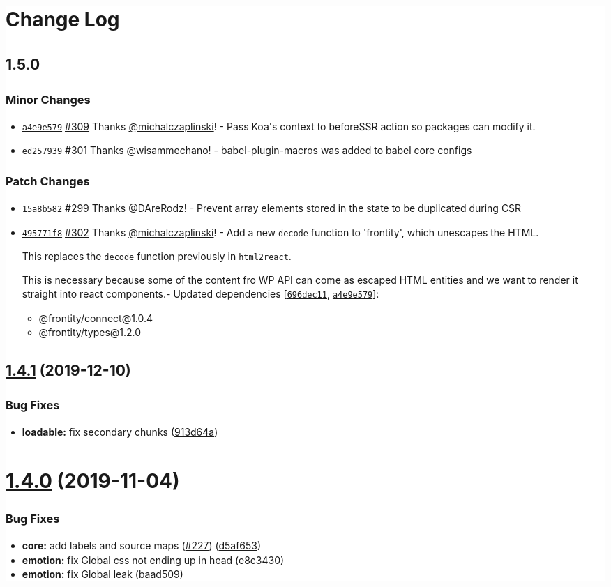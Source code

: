 # Change Log

## 1.5.0

### Minor Changes

- [`a4e9e579`](https://github.com/frontity/frontity/commit/a4e9e579a6306c87cb91f33e635201387bd405ea) [#309](https://github.com/frontity/frontity/pull/309) Thanks [@michalczaplinski](https://github.com/michalczaplinski)! - Pass Koa's context to beforeSSR action so packages can modify it.

* [`ed257939`](https://github.com/frontity/frontity/commit/ed257939010b5a1ed79562439fed426843649af5) [#301](https://github.com/frontity/frontity/pull/301) Thanks [@wisammechano](https://github.com/wisammechano)! - babel-plugin-macros was added to babel core configs

### Patch Changes

- [`15a8b582`](https://github.com/frontity/frontity/commit/15a8b582bc38d15f49b80dbbc86884d3ba607c4d) [#299](https://github.com/frontity/frontity/pull/299) Thanks [@DAreRodz](https://github.com/DAreRodz)! - Prevent array elements stored in the state to be duplicated during CSR

* [`495771f8`](https://github.com/frontity/frontity/commit/495771f83951f192f92d3162221cedc9b791e399) [#302](https://github.com/frontity/frontity/pull/302) Thanks [@michalczaplinski](https://github.com/michalczaplinski)! - Add a new `decode` function to 'frontity', which unescapes the HTML.

  This replaces the `decode` function previously in `html2react`.

  This is necessary because some of the content fro WP API can come as escaped HTML entities and we want to render it straight into react components.- Updated dependencies [[`696dec11`](https://github.com/frontity/frontity/commit/696dec11bb8d32f0821cca3f5ce39e27c42d60b6), [`a4e9e579`](https://github.com/frontity/frontity/commit/a4e9e579a6306c87cb91f33e635201387bd405ea)]:

  - @frontity/connect@1.0.4
  - @frontity/types@1.2.0

## [1.4.1](https://github.com/frontity/frontity/compare/@frontity/core@1.4.0...@frontity/core@1.4.1) (2019-12-10)

### Bug Fixes

- **loadable:** fix secondary chunks ([913d64a](https://github.com/frontity/frontity/commit/913d64a))

# [1.4.0](https://github.com/frontity/frontity/compare/@frontity/core@1.3.0...@frontity/core@1.4.0) (2019-11-04)

### Bug Fixes

- **core:** add labels and source maps ([#227](https://github.com/frontity/frontity/issues/227)) ([d5af653](https://github.com/frontity/frontity/commit/d5af653))
- **emotion:** fix Global css not ending up in head ([e8c3430](https://github.com/frontity/frontity/commit/e8c3430))
- **emotion:** fix Global leak ([baad509](https://github.com/frontity/frontity/commit/baad509))
